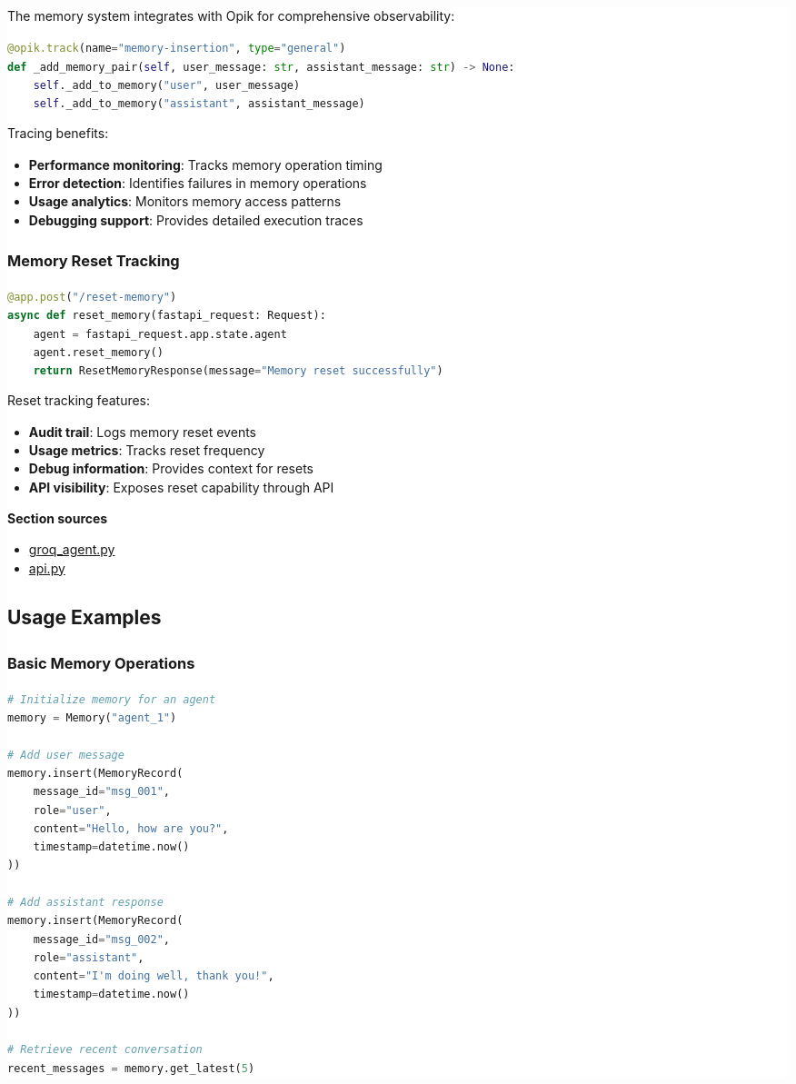 The memory system integrates with Opik for comprehensive observability:

```python
@opik.track(name="memory-insertion", type="general")
def _add_memory_pair(self, user_message: str, assistant_message: str) -> None:
    self._add_to_memory("user", user_message)
    self._add_to_memory("assistant", assistant_message)
```

Tracing benefits:
- **Performance monitoring**: Tracks memory operation timing
- **Error detection**: Identifies failures in memory operations
- **Usage analytics**: Monitors memory access patterns
- **Debugging support**: Provides detailed execution traces

### Memory Reset Tracking

```python
@app.post("/reset-memory")
async def reset_memory(fastapi_request: Request):
    agent = fastapi_request.app.state.agent
    agent.reset_memory()
    return ResetMemoryResponse(message="Memory reset successfully")
```

Reset tracking features:
- **Audit trail**: Logs memory reset events
- **Usage metrics**: Tracks reset frequency
- **Debug information**: Provides context for resets
- **API visibility**: Exposes reset capability through API

**Section sources**
- [groq_agent.py](file://vaas-api/src/vaas_api/agent/groq/groq_agent.py#L205-L210)
- [api.py](file://vaas-api/src/vaas_api/api.py#L140-L150)

## Usage Examples

### Basic Memory Operations

```python
# Initialize memory for an agent
memory = Memory("agent_1")

# Add user message
memory.insert(MemoryRecord(
    message_id="msg_001",
    role="user",
    content="Hello, how are you?",
    timestamp=datetime.now()
))

# Add assistant response
memory.insert(MemoryRecord(
    message_id="msg_002",
    role="assistant",
    content="I'm doing well, thank you!",
    timestamp=datetime.now()
))

# Retrieve recent conversation
recent_messages = memory.get_latest(5)
```
